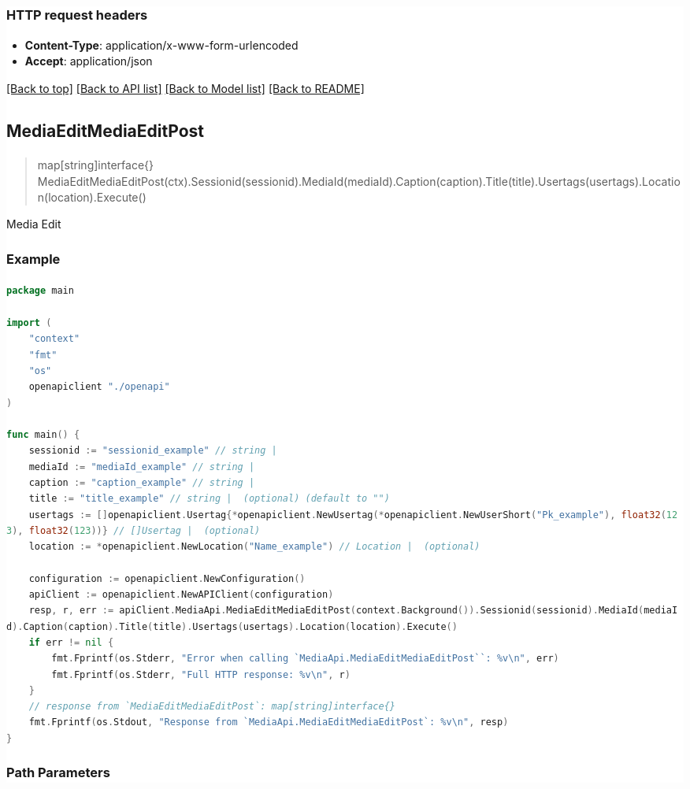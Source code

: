 ### HTTP request headers

- **Content-Type**: application/x-www-form-urlencoded
- **Accept**: application/json

[[Back to top]](#) [[Back to API list]](../README.md#documentation-for-api-endpoints)
[[Back to Model list]](../README.md#documentation-for-models)
[[Back to README]](../README.md)


## MediaEditMediaEditPost

> map[string]interface{} MediaEditMediaEditPost(ctx).Sessionid(sessionid).MediaId(mediaId).Caption(caption).Title(title).Usertags(usertags).Location(location).Execute()

Media Edit



### Example

```go
package main

import (
    "context"
    "fmt"
    "os"
    openapiclient "./openapi"
)

func main() {
    sessionid := "sessionid_example" // string | 
    mediaId := "mediaId_example" // string | 
    caption := "caption_example" // string | 
    title := "title_example" // string |  (optional) (default to "")
    usertags := []openapiclient.Usertag{*openapiclient.NewUsertag(*openapiclient.NewUserShort("Pk_example"), float32(123), float32(123))} // []Usertag |  (optional)
    location := *openapiclient.NewLocation("Name_example") // Location |  (optional)

    configuration := openapiclient.NewConfiguration()
    apiClient := openapiclient.NewAPIClient(configuration)
    resp, r, err := apiClient.MediaApi.MediaEditMediaEditPost(context.Background()).Sessionid(sessionid).MediaId(mediaId).Caption(caption).Title(title).Usertags(usertags).Location(location).Execute()
    if err != nil {
        fmt.Fprintf(os.Stderr, "Error when calling `MediaApi.MediaEditMediaEditPost``: %v\n", err)
        fmt.Fprintf(os.Stderr, "Full HTTP response: %v\n", r)
    }
    // response from `MediaEditMediaEditPost`: map[string]interface{}
    fmt.Fprintf(os.Stdout, "Response from `MediaApi.MediaEditMediaEditPost`: %v\n", resp)
}
```

### Path Parameters
